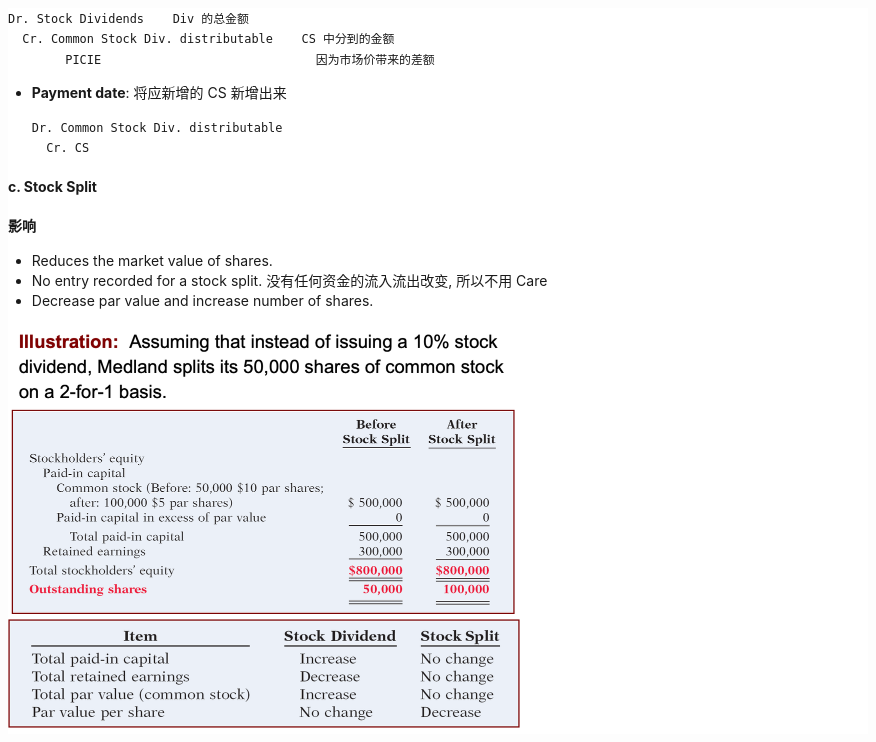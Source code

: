   ```
  Dr. Stock Dividends    Div 的总金额
  	Cr. Common Stock Div. distributable    CS 中分到的金额
  		  PICIE                              因为市场价带来的差额
  ```

- **Payment date**: 将应新增的 CS 新增出来

  ```
  Dr. Common Stock Div. distributable
  	Cr. CS
  ```

#### c. Stock Split

**影响**

- Reduces the market value of shares.
- No entry recorded for a stock split. 没有任何资金的流入流出改变, 所以不用 Care
- Decrease par value and increase number of shares.

<img src="./NOTE.assets/Fig 11-7.png" alt="Fig 11-7" style="zoom:50%;" />

<img src="./NOTE.assets/Fig 11-8.png" alt="Fig 11-8 " style="zoom:50%;" />
